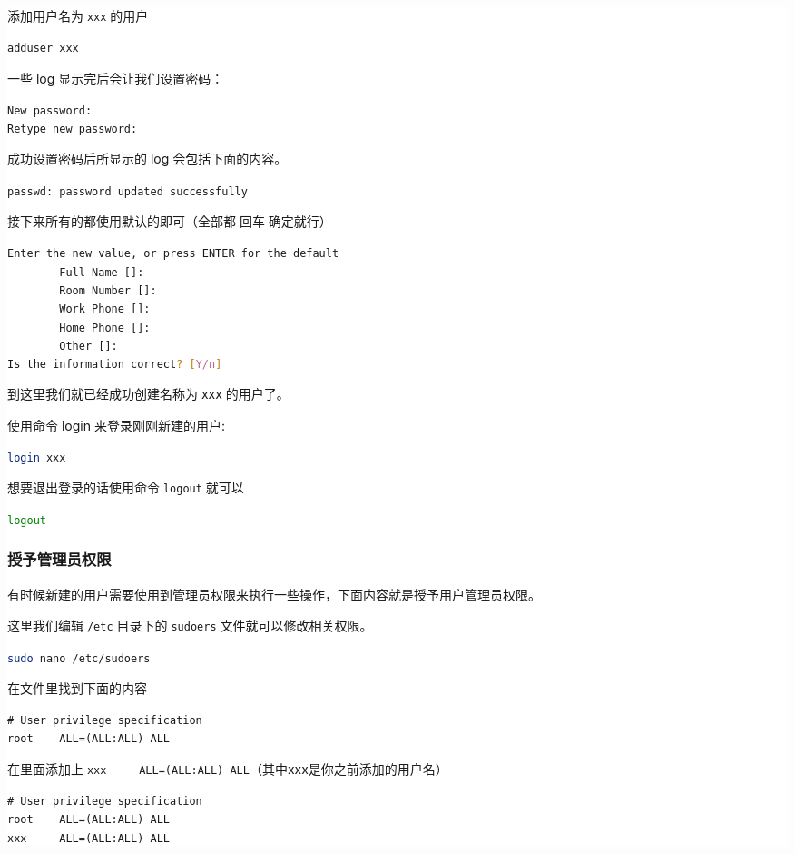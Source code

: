 添加用户名为 `xxx` 的用户

```bash
adduser xxx
```
一些 log 显示完后会让我们设置密码：
```bash
New password:
Retype new password:
```
成功设置密码后所显示的 log 会包括下面的内容。
```bash
passwd: password updated successfully
```
接下来所有的都使用默认的即可（全部都 回车 确定就行）
```bash
Enter the new value, or press ENTER for the default
        Full Name []:
        Room Number []:
        Work Phone []:
        Home Phone []:
        Other []:
Is the information correct? [Y/n]
```
到这里我们就已经成功创建名称为 xxx 的用户了。

使用命令 login 来登录刚刚新建的用户:
```bash
login xxx
```
想要退出登录的话使用命令 `logout` 就可以
```bash
logout
```
### 授予管理员权限

有时候新建的用户需要使用到管理员权限来执行一些操作，下面内容就是授予用户管理员权限。

这里我们编辑 `/etc` 目录下的 `sudoers` 文件就可以修改相关权限。

```bash
sudo nano /etc/sudoers
```

在文件里找到下面的内容

```vim
# User privilege specification
root    ALL=(ALL:ALL) ALL
```

在里面添加上 `xxx     ALL=(ALL:ALL) ALL`（其中xxx是你之前添加的用户名）

```vim
# User privilege specification
root    ALL=(ALL:ALL) ALL
xxx     ALL=(ALL:ALL) ALL
```
